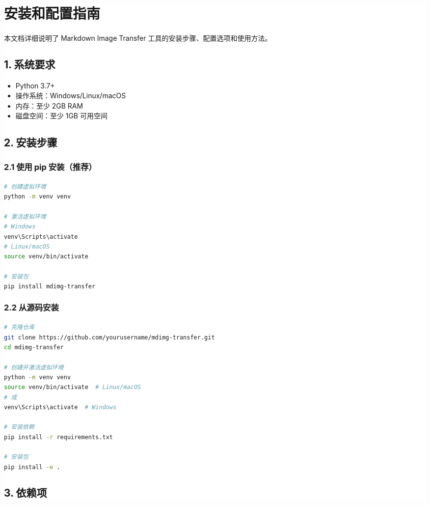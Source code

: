# 安装和配置指南

本文档详细说明了 Markdown Image Transfer 工具的安装步骤、配置选项和使用方法。

## 1. 系统要求

- Python 3.7+
- 操作系统：Windows/Linux/macOS
- 内存：至少 2GB RAM
- 磁盘空间：至少 1GB 可用空间

## 2. 安装步骤

### 2.1 使用 pip 安装（推荐）

```bash
# 创建虚拟环境
python -m venv venv

# 激活虚拟环境
# Windows
venv\Scripts\activate
# Linux/macOS
source venv/bin/activate

# 安装包
pip install mdimg-transfer
```

### 2.2 从源码安装

```bash
# 克隆仓库
git clone https://github.com/yourusername/mdimg-transfer.git
cd mdimg-transfer

# 创建并激活虚拟环境
python -m venv venv
source venv/bin/activate  # Linux/macOS
# 或
venv\Scripts\activate  # Windows

# 安装依赖
pip install -r requirements.txt

# 安装包
pip install -e .
```

## 3. 依赖项
